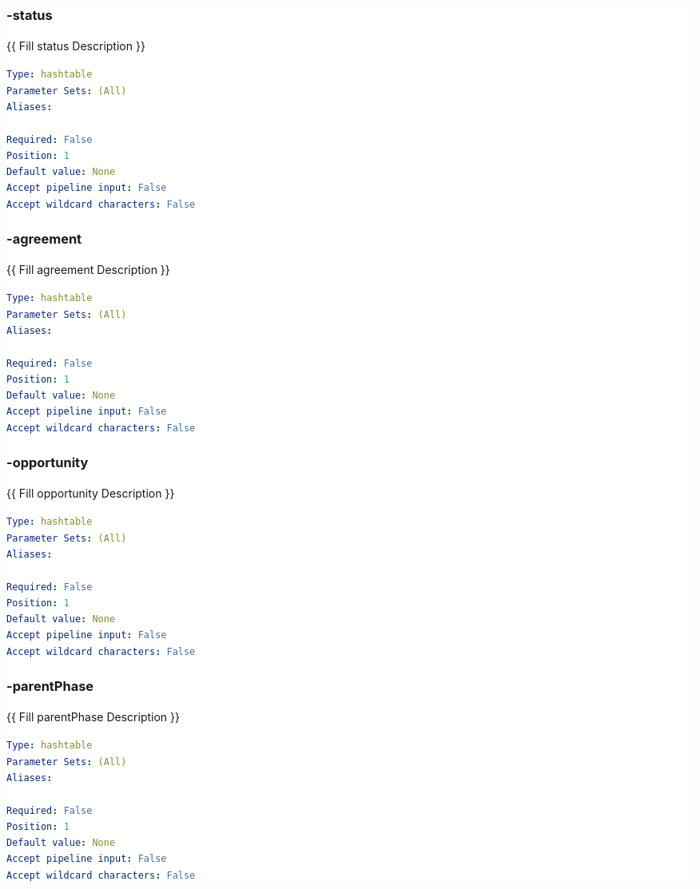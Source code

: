 ### -status
{{ Fill status Description }}

```yaml
Type: hashtable
Parameter Sets: (All)
Aliases:

Required: False
Position: 1
Default value: None
Accept pipeline input: False
Accept wildcard characters: False
```

### -agreement
{{ Fill agreement Description }}

```yaml
Type: hashtable
Parameter Sets: (All)
Aliases:

Required: False
Position: 1
Default value: None
Accept pipeline input: False
Accept wildcard characters: False
```

### -opportunity
{{ Fill opportunity Description }}

```yaml
Type: hashtable
Parameter Sets: (All)
Aliases:

Required: False
Position: 1
Default value: None
Accept pipeline input: False
Accept wildcard characters: False
```

### -parentPhase
{{ Fill parentPhase Description }}

```yaml
Type: hashtable
Parameter Sets: (All)
Aliases:

Required: False
Position: 1
Default value: None
Accept pipeline input: False
Accept wildcard characters: False
```
